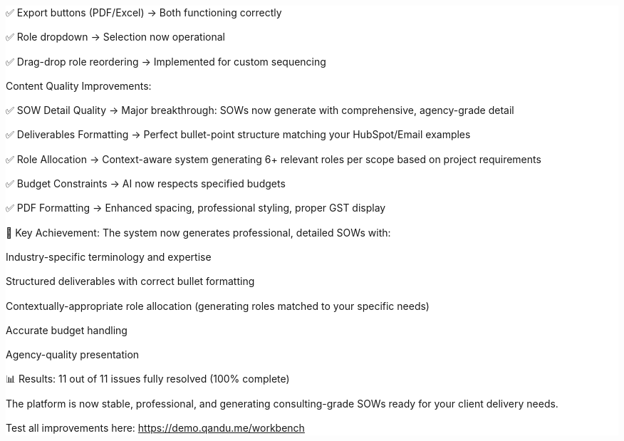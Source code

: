 ✅ Export buttons (PDF/Excel) → Both functioning correctly



✅ Role dropdown → Selection now operational



✅ Drag-drop role reordering → Implemented for custom sequencing



Content Quality Improvements:



✅ SOW Detail Quality → Major breakthrough: SOWs now generate with comprehensive, agency-grade detail



✅ Deliverables Formatting → Perfect bullet-point structure matching your HubSpot/Email examples



✅ Role Allocation → Context-aware system generating 6+ relevant roles per scope based on project requirements



✅ Budget Constraints → AI now respects specified budgets



✅ PDF Formatting → Enhanced spacing, professional styling, proper GST display



🎯 Key Achievement:
The system now generates professional, detailed SOWs with:



Industry-specific terminology and expertise



Structured deliverables with correct bullet formatting



Contextually-appropriate role allocation (generating roles matched to your specific needs)



Accurate budget handling



Agency-quality presentation



📊 Results:
11 out of 11 issues fully resolved (100% complete)



The platform is now stable, professional, and generating consulting-grade SOWs ready for your client delivery needs.



Test all improvements here: https://demo.qandu.me/workbench
